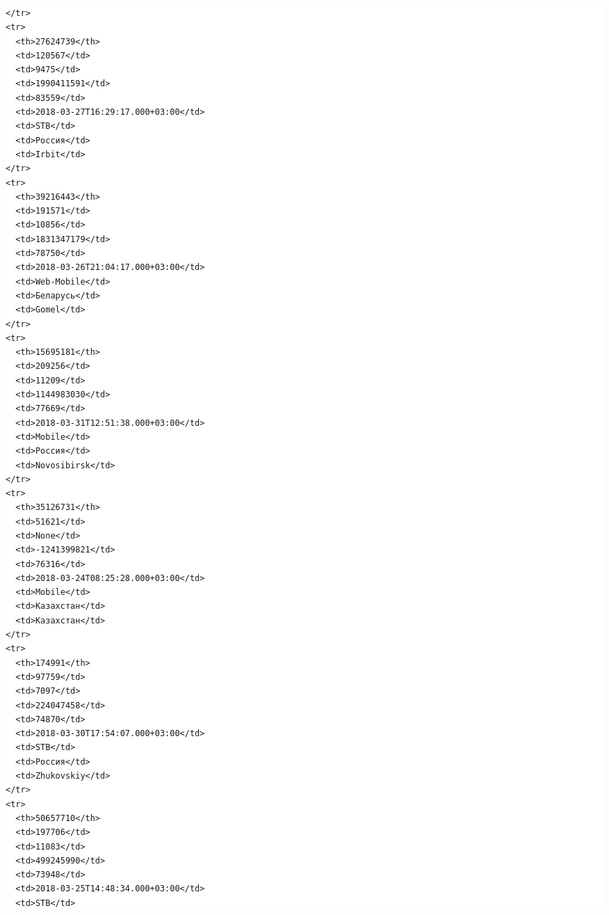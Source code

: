     </tr>
    <tr>
      <th>27624739</th>
      <td>120567</td>
      <td>9475</td>
      <td>1990411591</td>
      <td>83559</td>
      <td>2018-03-27T16:29:17.000+03:00</td>
      <td>STB</td>
      <td>Россия</td>
      <td>Irbit</td>
    </tr>
    <tr>
      <th>39216443</th>
      <td>191571</td>
      <td>10856</td>
      <td>1831347179</td>
      <td>78750</td>
      <td>2018-03-26T21:04:17.000+03:00</td>
      <td>Web-Mobile</td>
      <td>Беларусь</td>
      <td>Gomel</td>
    </tr>
    <tr>
      <th>15695181</th>
      <td>209256</td>
      <td>11209</td>
      <td>1144983030</td>
      <td>77669</td>
      <td>2018-03-31T12:51:38.000+03:00</td>
      <td>Mobile</td>
      <td>Россия</td>
      <td>Novosibirsk</td>
    </tr>
    <tr>
      <th>35126731</th>
      <td>51621</td>
      <td>None</td>
      <td>-1241399821</td>
      <td>76316</td>
      <td>2018-03-24T08:25:28.000+03:00</td>
      <td>Mobile</td>
      <td>Казахстан</td>
      <td>Казахстан</td>
    </tr>
    <tr>
      <th>174991</th>
      <td>97759</td>
      <td>7097</td>
      <td>224047458</td>
      <td>74870</td>
      <td>2018-03-30T17:54:07.000+03:00</td>
      <td>STB</td>
      <td>Россия</td>
      <td>Zhukovskiy</td>
    </tr>
    <tr>
      <th>50657710</th>
      <td>197706</td>
      <td>11083</td>
      <td>499245990</td>
      <td>73948</td>
      <td>2018-03-25T14:48:34.000+03:00</td>
      <td>STB</td>